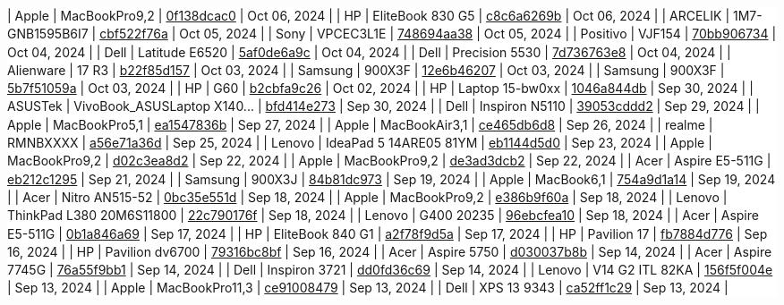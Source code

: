 | Apple         | MacBookPro9,2               | [0f138dcac0](https://linux-hardware.org/?probe=0f138dcac0) | Oct 06, 2024 |
| HP            | EliteBook 830 G5            | [c8c6a6269b](https://linux-hardware.org/?probe=c8c6a6269b) | Oct 06, 2024 |
| ARCELIK       | 1M7-GNB1595B6I7             | [cbf522f76a](https://linux-hardware.org/?probe=cbf522f76a) | Oct 05, 2024 |
| Sony          | VPCEC3L1E                   | [748694aa38](https://linux-hardware.org/?probe=748694aa38) | Oct 05, 2024 |
| Positivo      | VJF154                      | [70bb906734](https://linux-hardware.org/?probe=70bb906734) | Oct 04, 2024 |
| Dell          | Latitude E6520              | [5af0de6a9c](https://linux-hardware.org/?probe=5af0de6a9c) | Oct 04, 2024 |
| Dell          | Precision 5530              | [7d736763e8](https://linux-hardware.org/?probe=7d736763e8) | Oct 04, 2024 |
| Alienware     | 17 R3                       | [b22f85d157](https://linux-hardware.org/?probe=b22f85d157) | Oct 03, 2024 |
| Samsung       | 900X3F                      | [12e6b46207](https://linux-hardware.org/?probe=12e6b46207) | Oct 03, 2024 |
| Samsung       | 900X3F                      | [5b7f51059a](https://linux-hardware.org/?probe=5b7f51059a) | Oct 03, 2024 |
| HP            | G60                         | [b2cbfa9c26](https://linux-hardware.org/?probe=b2cbfa9c26) | Oct 02, 2024 |
| HP            | Laptop 15-bw0xx             | [1046a844db](https://linux-hardware.org/?probe=1046a844db) | Sep 30, 2024 |
| ASUSTek       | VivoBook_ASUSLaptop X140... | [bfd414e273](https://linux-hardware.org/?probe=bfd414e273) | Sep 30, 2024 |
| Dell          | Inspiron N5110              | [39053cddd2](https://linux-hardware.org/?probe=39053cddd2) | Sep 29, 2024 |
| Apple         | MacBookPro5,1               | [ea1547836b](https://linux-hardware.org/?probe=ea1547836b) | Sep 27, 2024 |
| Apple         | MacBookAir3,1               | [ce465db6d8](https://linux-hardware.org/?probe=ce465db6d8) | Sep 26, 2024 |
| realme        | RMNBXXXX                    | [a56e71a36d](https://linux-hardware.org/?probe=a56e71a36d) | Sep 25, 2024 |
| Lenovo        | IdeaPad 5 14ARE05 81YM      | [eb1144d5d0](https://linux-hardware.org/?probe=eb1144d5d0) | Sep 23, 2024 |
| Apple         | MacBookPro9,2               | [d02c3ea8d2](https://linux-hardware.org/?probe=d02c3ea8d2) | Sep 22, 2024 |
| Apple         | MacBookPro9,2               | [de3ad3dcb2](https://linux-hardware.org/?probe=de3ad3dcb2) | Sep 22, 2024 |
| Acer          | Aspire E5-511G              | [eb212c1295](https://linux-hardware.org/?probe=eb212c1295) | Sep 21, 2024 |
| Samsung       | 900X3J                      | [84b81dc973](https://linux-hardware.org/?probe=84b81dc973) | Sep 19, 2024 |
| Apple         | MacBook6,1                  | [754a9d1a14](https://linux-hardware.org/?probe=754a9d1a14) | Sep 19, 2024 |
| Acer          | Nitro AN515-52              | [0bc35e551d](https://linux-hardware.org/?probe=0bc35e551d) | Sep 18, 2024 |
| Apple         | MacBookPro9,2               | [e386b9f60a](https://linux-hardware.org/?probe=e386b9f60a) | Sep 18, 2024 |
| Lenovo        | ThinkPad L380 20M6S11800    | [22c790176f](https://linux-hardware.org/?probe=22c790176f) | Sep 18, 2024 |
| Lenovo        | G400 20235                  | [96ebcfea10](https://linux-hardware.org/?probe=96ebcfea10) | Sep 18, 2024 |
| Acer          | Aspire E5-511G              | [0b1a846a69](https://linux-hardware.org/?probe=0b1a846a69) | Sep 17, 2024 |
| HP            | EliteBook 840 G1            | [a2f78f9d5a](https://linux-hardware.org/?probe=a2f78f9d5a) | Sep 17, 2024 |
| HP            | Pavilion 17                 | [fb7884d776](https://linux-hardware.org/?probe=fb7884d776) | Sep 16, 2024 |
| HP            | Pavilion dv6700             | [79316bc8bf](https://linux-hardware.org/?probe=79316bc8bf) | Sep 16, 2024 |
| Acer          | Aspire 5750                 | [d030037b8b](https://linux-hardware.org/?probe=d030037b8b) | Sep 14, 2024 |
| Acer          | Aspire 7745G                | [76a55f9bb1](https://linux-hardware.org/?probe=76a55f9bb1) | Sep 14, 2024 |
| Dell          | Inspiron 3721               | [dd0fd36c69](https://linux-hardware.org/?probe=dd0fd36c69) | Sep 14, 2024 |
| Lenovo        | V14 G2 ITL 82KA             | [156f5f004e](https://linux-hardware.org/?probe=156f5f004e) | Sep 13, 2024 |
| Apple         | MacBookPro11,3              | [ce91008479](https://linux-hardware.org/?probe=ce91008479) | Sep 13, 2024 |
| Dell          | XPS 13 9343                 | [ca52ff1c29](https://linux-hardware.org/?probe=ca52ff1c29) | Sep 13, 2024 |
